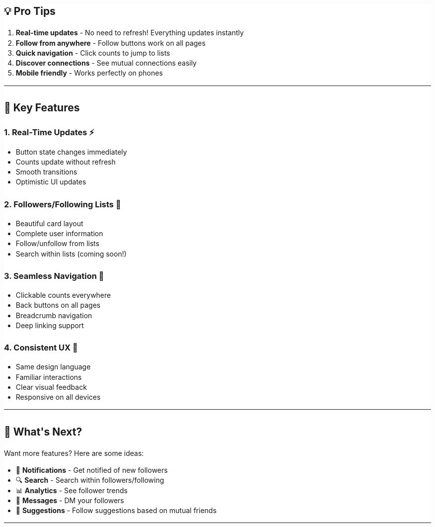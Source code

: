 
## 💡 Pro Tips

1. **Real-time updates** - No need to refresh! Everything updates instantly
2. **Follow from anywhere** - Follow buttons work on all pages
3. **Quick navigation** - Click counts to jump to lists
4. **Discover connections** - See mutual connections easily
5. **Mobile friendly** - Works perfectly on phones

---

## 🎯 Key Features

### **1. Real-Time Updates ⚡**
- Button state changes immediately
- Counts update without refresh
- Smooth transitions
- Optimistic UI updates

### **2. Followers/Following Lists 👥**
- Beautiful card layout
- Complete user information
- Follow/unfollow from lists
- Search within lists (coming soon!)

### **3. Seamless Navigation 🔗**
- Clickable counts everywhere
- Back buttons on all pages
- Breadcrumb navigation
- Deep linking support

### **4. Consistent UX 🎨**
- Same design language
- Familiar interactions
- Clear visual feedback
- Responsive on all devices

---

## 🚀 What's Next?

Want more features? Here are some ideas:

- 🔔 **Notifications** - Get notified of new followers
- 🔍 **Search** - Search within followers/following
- 📊 **Analytics** - See follower trends
- 💬 **Messages** - DM your followers
- 🎯 **Suggestions** - Follow suggestions based on mutual friends

---
